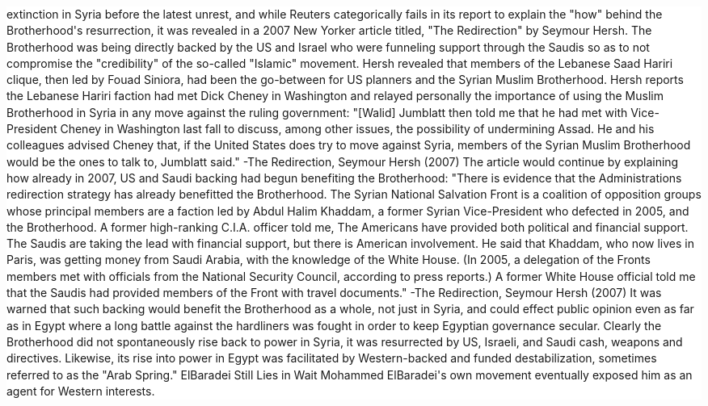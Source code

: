 extinction in Syria before the latest unrest, and while Reuters
categorically fails in its report to explain the "how" behind the
Brotherhood's resurrection, it was revealed in a 2007 New Yorker
article titled, "The
Redirection" by Seymour Hersh.
The Brotherhood was being directly backed by the US and Israel who
were funneling support through the Saudis so as to not compromise
the "credibility" of the so-called "Islamic" movement.
Hersh
revealed that members of the Lebanese Saad Hariri clique, then led
by Fouad Siniora, had been the go-between for US planners and the
Syrian Muslim Brotherhood.
Hersh reports the Lebanese Hariri faction had met Dick Cheney in
Washington and relayed personally the importance of using the Muslim
Brotherhood in Syria in any move against the ruling government:
"[Walid] Jumblatt then told me
that he had met with Vice-President Cheney in Washington last
fall to discuss, among other issues, the possibility of
undermining Assad.
He and his colleagues advised Cheney that, if
the United States does try to move against Syria, members of the
Syrian Muslim Brotherhood would be the ones to talk to, Jumblatt said."
-The
Redirection, Seymour Hersh (2007)
The article would continue by explaining
how already in 2007, US and Saudi backing had begun benefiting the
Brotherhood:
"There is evidence that
the Administrations redirection strategy has already
benefitted the Brotherhood.
The Syrian National Salvation
Front is a coalition of opposition groups whose principal
members are a faction led by Abdul Halim Khaddam, a former
Syrian Vice-President who defected in 2005, and the
Brotherhood.
A former high-ranking C.I.A. officer told me,
The Americans have provided both political and financial
support. The Saudis are taking the lead with financial
support, but there is American involvement.
He said that Khaddam, who now lives in Paris, was getting money from
Saudi Arabia, with the knowledge of the White House. (In
2005, a delegation of the Fronts members met with officials
from the National Security Council, according to press
reports.)
A former White House official told me that the
Saudis had provided members of the Front with travel
documents."
-The
Redirection, Seymour Hersh (2007)
It was warned that such backing would
benefit the Brotherhood as a whole, not just in Syria, and could
effect public opinion even as far as in Egypt where a long battle
against the hardliners was fought in order to keep Egyptian
governance secular.
Clearly the Brotherhood did not spontaneously
rise back to power in Syria, it was resurrected by US, Israeli, and
Saudi cash, weapons and directives.
Likewise, its rise into power in Egypt was facilitated by
Western-backed and funded destabilization, sometimes referred to
as the "Arab Spring."
ElBaradei
Still Lies in Wait
Mohammed ElBaradei's own movement
eventually exposed him as an agent for Western interests.